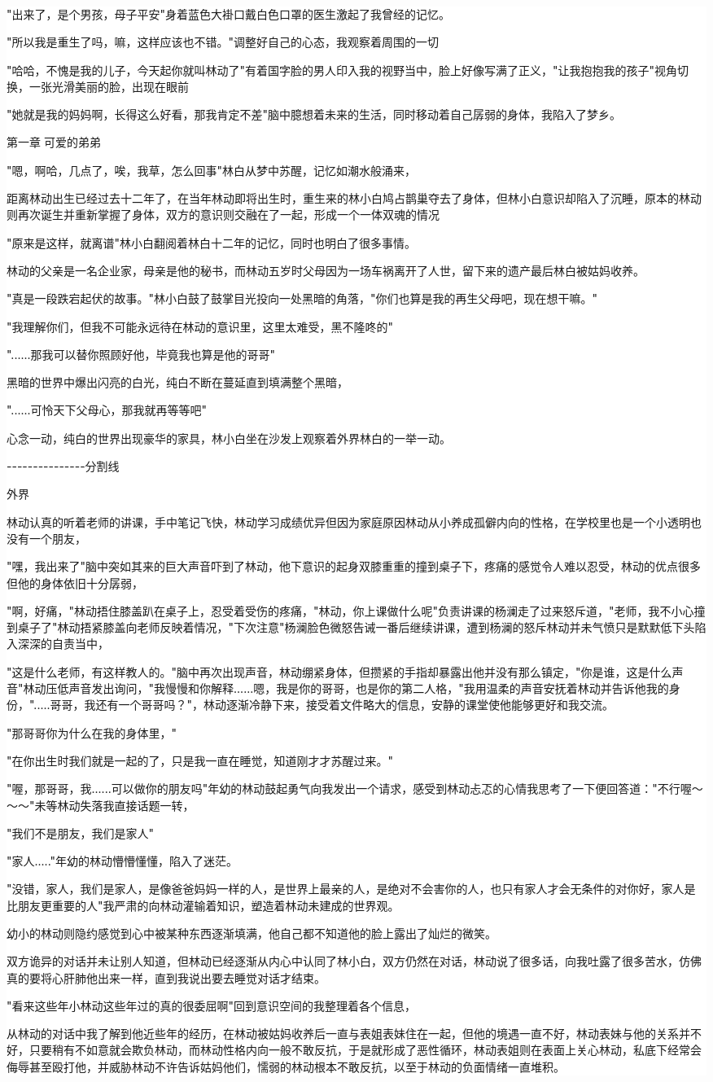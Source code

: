 "出来了，是个男孩，母子平安"身着蓝色大褂口戴白色口罩的医生激起了我曾经的记忆。

"所以我是重生了吗，嘛，这样应该也不错。"调整好自己的心态，我观察着周围的一切

"哈哈，不愧是我的儿子，今天起你就叫林动了"有着国字脸的男人印入我的视野当中，脸上好像写满了正义，"让我抱抱我的孩子"视角切换，一张光滑美丽的脸，出现在眼前

"她就是我的妈妈啊，长得这么好看，那我肯定不差"脑中臆想着未来的生活，同时移动着自己孱弱的身体，我陷入了梦乡。

第一章 可爱的弟弟

"嗯，啊哈，几点了，唉，我草，怎么回事"林白从梦中苏醒，记忆如潮水般涌来，

距离林动出生已经过去十二年了，在当年林动即将出生时，重生来的林小白鸠占鹊巢夺去了身体，但林小白意识却陷入了沉睡，原本的林动则再次诞生并重新掌握了身体，双方的意识则交融在了一起，形成一个一体双魂的情况

"原来是这样，就离谱"林小白翻阅着林白十二年的记忆，同时也明白了很多事情。

林动的父亲是一名企业家，母亲是他的秘书，而林动五岁时父母因为一场车祸离开了人世，留下来的遗产最后林白被姑妈收养。

"真是一段跌宕起伏的故事。"林小白鼓了鼓掌目光投向一处黑暗的角落，"你们也算是我的再生父母吧，现在想干嘛。"

"我理解你们，但我不可能永远待在林动的意识里，这里太难受，黑不隆咚的"

"......那我可以替你照顾好他，毕竟我也算是他的哥哥"

黑暗的世界中爆出闪亮的白光，纯白不断在蔓延直到填满整个黑暗，

"......可怜天下父母心，那我就再等等吧"

心念一动，纯白的世界出现豪华的家具，林小白坐在沙发上观察着外界林白的一举一动。

---------------分割线

外界

林动认真的听着老师的讲课，手中笔记飞快，林动学习成绩优异但因为家庭原因林动从小养成孤僻内向的性格，在学校里也是一个小透明也没有一个朋友，

"嘿，我出来了"脑中突如其来的巨大声音吓到了林动，他下意识的起身双膝重重的撞到桌子下，疼痛的感觉令人难以忍受，林动的优点很多但他的身体依旧十分孱弱，

"啊，好痛，"林动捂住膝盖趴在桌子上，忍受着受伤的疼痛，"林动，你上课做什么呢"负责讲课的杨澜走了过来怒斥道，"老师，我不小心撞到桌子了"林动捂紧膝盖向老师反映着情况，"下次注意"杨澜脸色微怒告诫一番后继续讲课，遭到杨澜的怒斥林动并未气愤只是默默低下头陷入深深的自责当中，

"这是什么老师，有这样教人的。"脑中再次出现声音，林动绷紧身体，但攒紧的手指却暴露出他并没有那么镇定，"你是谁，这是什么声音"林动压低声音发出询问，"我慢慢和你解释......嗯，我是你的哥哥，也是你的第二人格，"我用温柔的声音安抚着林动并告诉他我的身份，".....哥哥，我还有一个哥哥吗？"，林动逐渐冷静下来，接受着文件略大的信息，安静的课堂使他能够更好和我交流。

"那哥哥你为什么在我的身体里，"

"在你出生时我们就是一起的了，只是我一直在睡觉，知道刚才才苏醒过来。"

"喔，那哥哥，我......可以做你的朋友吗"年幼的林动鼓起勇气向我发出一个请求，感受到林动忐忑的心情我思考了一下便回答道："不行喔～～～"未等林动失落我直接话题一转，

"我们不是朋友，我们是家人"

"家人....."年幼的林动懵懵懂懂，陷入了迷茫。

"没错，家人，我们是家人，是像爸爸妈妈一样的人，是世界上最亲的人，是绝对不会害你的人，也只有家人才会无条件的对你好，家人是比朋友更重要的人"我严肃的向林动灌输着知识，塑造着林动未建成的世界观。

幼小的林动则隐约感觉到心中被某种东西逐渐填满，他自己都不知道他的脸上露出了灿烂的微笑。

双方诡异的对话并未让别人知道，但林动已经逐渐从内心中认同了林小白，双方仍然在对话，林动说了很多话，向我吐露了很多苦水，仿佛真的要将心肝肺他出来一样，直到我说出要去睡觉对话才结束。

"看来这些年小林动这些年过的真的很委屈啊"回到意识空间的我整理着各个信息，

从林动的对话中我了解到他近些年的经历，在林动被姑妈收养后一直与表姐表妹住在一起，但他的境遇一直不好，林动表妹与他的关系并不好，只要稍有不如意就会欺负林动，而林动性格内向一般不敢反抗，于是就形成了恶性循环，林动表姐则在表面上关心林动，私底下经常会侮辱甚至殴打他，并威胁林动不许告诉姑妈他们，懦弱的林动根本不敢反抗，以至于林动的负面情绪一直堆积。
